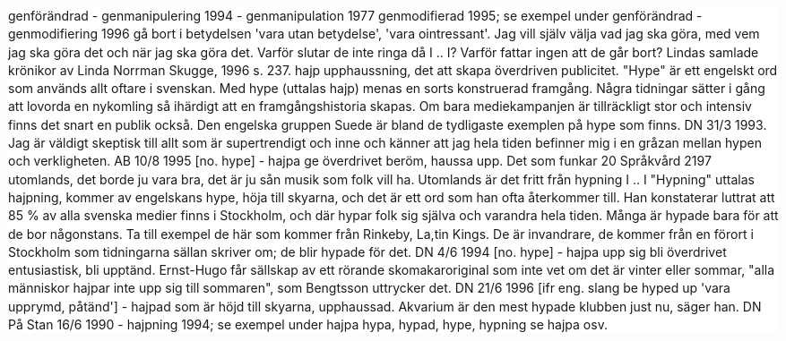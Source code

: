 genförändrad - genmanipulering
1994 - genmanipulation 1977
genmodifierad 1995; se exempel under
genförändrad - genmodifiering 1996
gå bort i betydelsen 'vara utan betydelse',
'vara ointressant'. Jag vill själv
välja vad jag ska göra, med vem jag
ska göra det och när jag ska göra det.
Varför slutar de inte ringa då I .. I?
Varför fattar ingen att de går bort?
Lindas samlade krönikor av Linda
Norrman Skugge, 1996 s. 237.
hajp upphaussning, det att skapa överdriven
publicitet. "Hype" är ett engelskt
ord som används allt oftare i
svenskan. Med hype (uttalas hajp)
menas en sorts konstruerad framgång.
Några tidningar sätter i gång att lovorda
en nykomling så ihärdigt att en
framgångshistoria skapas. Om bara
mediekampanjen är tillräckligt stor
och intensiv finns det snart en publik
också. Den engelska gruppen Suede är
bland de tydligaste exemplen på hype
som finns. DN 31/3 1993. Jag är väldigt
skeptisk till allt som är supertrendigt
och inne och känner att jag hela
tiden befinner mig i en gråzan mellan
hypen och verkligheten. AB 10/8 1995
[no. hype] - hajpa ge överdrivet beröm,
haussa upp. Det som funkar
20 Språkvård 2197
utomlands, det borde ju vara bra, det
är ju sån musik som folk vill ha. Utomlands
är det fritt från hypning I .. I
"Hypning" uttalas hajpning, kommer
av engelskans hype, höja till skyarna,
och det är ett ord som han ofta återkommer
till. Han konstaterar luttrat
att 85 % av alla svenska medier finns i
Stockholm, och där hypar folk sig själva
och varandra hela tiden. Många är
hypade bara för att de bor någonstans.
Ta till exempel de här som kommer
från Rinkeby, La,tin Kings. De är
invandrare, de kommer från en förort i
Stockholm som tidningarna sällan
skriver om; de blir hypade för det. DN
4/6 1994 [no. hype] - hajpa upp sig
bli överdrivet entusiastisk, bli upptänd.
Ernst-Hugo får sällskap av ett rörande
skomakaroriginal som inte vet om det
är vinter eller sommar, "alla människor
hajpar inte upp sig till sommaren",
som Bengtsson uttrycker det.
DN 21/6 1996 [ifr eng. slang be hyped
up 'vara upprymd, påtänd'] - hajpad
som är höjd till skyarna, upphaussad.
Akvarium är den mest hypade klubben
just nu, säger han. DN På Stan 16/6
1990 - hajpning 1994; se exempel
under hajpa
hypa, hypad, hype, hypning se hajpa
osv.